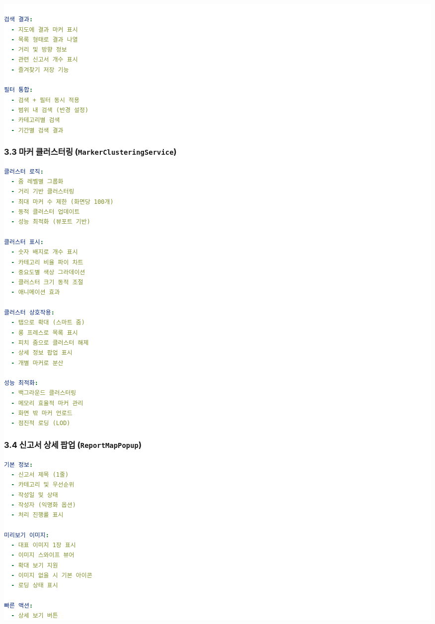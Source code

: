 ```yaml

검색 결과:
  - 지도에 결과 마커 표시
  - 목록 형태로 결과 나열
  - 거리 및 방향 정보
  - 관련 신고서 개수 표시
  - 즐겨찾기 저장 기능

필터 통합:
  - 검색 + 필터 동시 적용
  - 범위 내 검색 (반경 설정)
  - 카테고리별 검색
  - 기간별 검색 결과
```

### 3.3 마커 클러스터링 (`MarkerClusteringService`)
```yaml
클러스터 로직:
  - 줌 레벨별 그룹화
  - 거리 기반 클러스터링
  - 최대 마커 수 제한 (화면당 100개)
  - 동적 클러스터 업데이트
  - 성능 최적화 (뷰포트 기반)

클러스터 표시:
  - 숫자 배지로 개수 표시
  - 카테고리 비율 파이 차트
  - 중요도별 색상 그라데이션
  - 클러스터 크기 동적 조절
  - 애니메이션 효과

클러스터 상호작용:
  - 탭으로 확대 (스마트 줌)
  - 롱 프레스로 목록 표시
  - 피치 줌으로 클러스터 해제
  - 상세 정보 팝업 표시
  - 개별 마커로 분산

성능 최적화:
  - 백그라운드 클러스터링
  - 메모리 효율적 마커 관리
  - 화면 밖 마커 언로드
  - 점진적 로딩 (LOD)
```

### 3.4 신고서 상세 팝업 (`ReportMapPopup`)
```yaml
기본 정보:
  - 신고서 제목 (1줄)
  - 카테고리 및 우선순위
  - 작성일 및 상태
  - 작성자 (익명화 옵션)
  - 처리 진행률 표시

미리보기 이미지:
  - 대표 이미지 1장 표시
  - 이미지 스와이프 뷰어
  - 확대 보기 지원
  - 이미지 없을 시 기본 아이콘
  - 로딩 상태 표시

빠른 액션:
  - 상세 보기 버튼
```